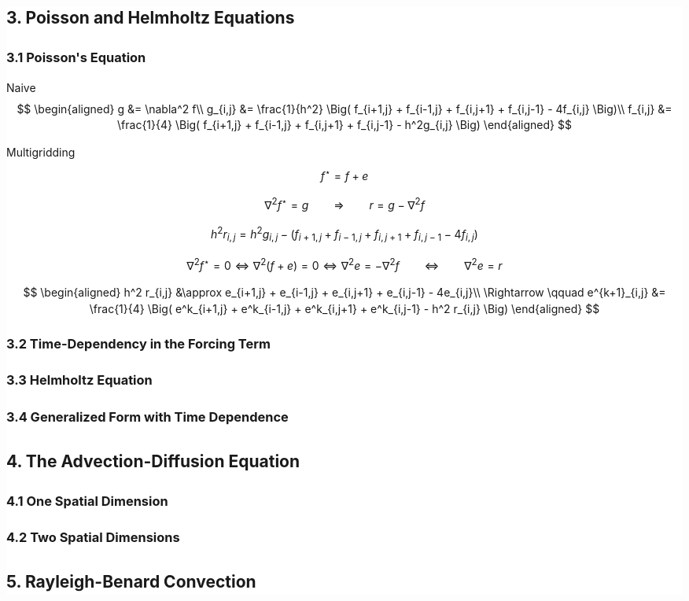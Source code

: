 ## 3. Poisson and Helmholtz Equations
### 3.1 Poisson's Equation
Naive
$$
\begin{aligned}
g &= \nabla^2 f\\
g_{i,j} &= \frac{1}{h^2} \Big( f_{i+1,j} + f_{i-1,j} + f_{i,j+1} + f_{i,j-1} - 4f_{i,j} \Big)\\
f_{i,j} &= \frac{1}{4} \Big( f_{i+1,j} + f_{i-1,j} + f_{i,j+1} + f_{i,j-1} - h^2g_{i,j} \Big)
\end{aligned}
$$

Multigridding
$$
f^\star = f + e \tag*{(1)}
$$

$$
\nabla^2 f^\star = g \qquad \Rightarrow \qquad 
r = g - \nabla^2 f \tag*{(2)}
$$

$$
h^2 r_{i,j} = h^2 g_{i,j} - \Big( 
    f_{i+1,j} + f_{i-1,j} + f_{i,j+1} + f_{i,j-1} - 4f_{i,j} 
\Big)
$$

$$
\nabla^2 f^\star = 0     \,\, \Leftrightarrow \,\,
\nabla^2 (f + e) = 0     \,\, \Leftrightarrow \,\,
\nabla^2 e = -\nabla^2 f \qquad \Leftrightarrow \qquad
\nabla^2 e = r \tag*{(3)}
$$

$$
\begin{aligned}
h^2 r_{i,j} &\approx e_{i+1,j} + e_{i-1,j} + e_{i,j+1} + e_{i,j-1} - 4e_{i,j}\\ 
\Rightarrow \qquad e^{k+1}_{i,j} &=
\frac{1}{4} \Big( 
    e^k_{i+1,j} + e^k_{i-1,j} + e^k_{i,j+1} + e^k_{i,j-1} - h^2 r_{i,j} \Big)
\end{aligned}
$$

### 3.2 Time-Dependency in the Forcing Term
### 3.3 Helmholtz Equation
### 3.4 Generalized Form with Time Dependence

## 4. The Advection-Diffusion Equation
### 4.1 One Spatial Dimension
### 4.2 Two Spatial Dimensions

## 5. Rayleigh-Benard Convection

